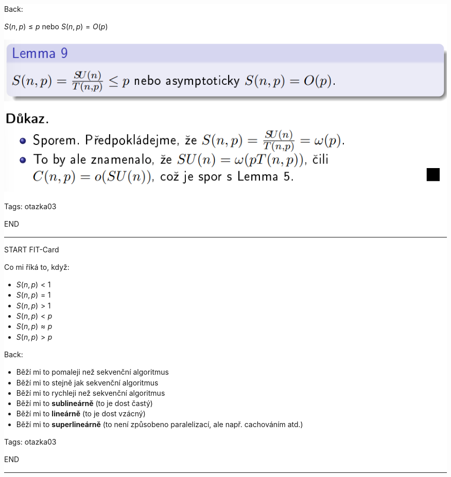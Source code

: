 Back:

$S(n,p) \leq p$ nebo $S(n,p) = O(p)$

![](../../Assets/Pasted%20image%2020250217173245.png)


![](../../Assets/Pasted%20image%2020250217173257.png)


Tags: otazka03

END

---


START
FIT-Card

Co mi říká to, když: 

- $S(n,p) < 1$
- $S(n,p) = 1$
- $S(n,p) > 1$
- $S(n,p) < p$
- $S(n,p) ≈ p$
- $S(n,p) > p$

Back:

- Běží mi to pomaleji než sekvenční algoritmus
- Běží mi to stejně jak sekvenční algoritmus
- Běží mi to rychleji než sekvenční algoritmus
- Běží mi to **sublineárně** (to je dost častý)
- Běží mi to **lineárně** (to je dost vzácný)
- Běží mi to **superlineárně** (to není způsobeno paralelizací, ale např. cachováním atd.)

Tags: otazka03

END

---
